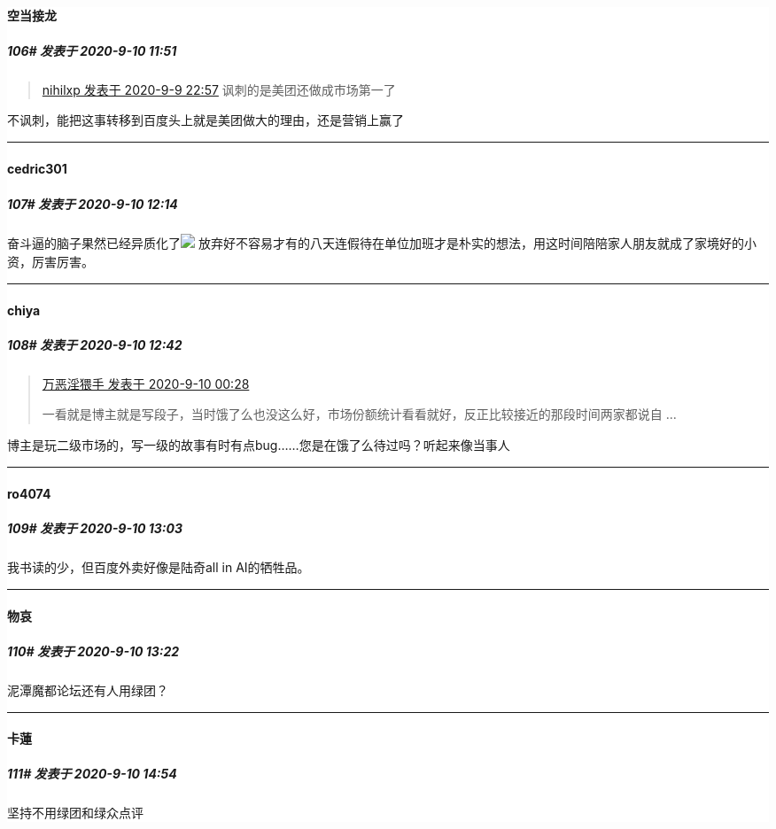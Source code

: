 ####  空当接龙  
##### 106#       发表于 2020-9-10 11:51


<blockquote><a href="httphttps://bbs.saraba1st.com/2b/forum.php?mod=redirect&amp;goto=findpost&amp;pid=48691066&amp;ptid=1959070" target="_blank">nihilxp 发表于 2020-9-9 22:57</a>
讽刺的是美团还做成市场第一了</blockquote>
不讽刺，能把这事转移到百度头上就是美团做大的理由，还是营销上赢了


-----

####  cedric301  
##### 107#       发表于 2020-9-10 12:14


奋斗逼的脑子果然已经异质化了<img src="https://static.saraba1st.com/image/smiley/face2017/049.png" referrerpolicy="no-referrer">
放弃好不容易才有的八天连假待在单位加班才是朴实的想法，用这时间陪陪家人朋友就成了家境好的小资，厉害厉害。


-----

####  chiya  
##### 108#       发表于 2020-9-10 12:42


<blockquote><a href="httphttps://bbs.saraba1st.com/2b/forum.php?mod=redirect&amp;goto=findpost&amp;pid=48691829&amp;ptid=1959070" target="_blank">万恶淫猥手 发表于 2020-9-10 00:28</a>

一看就是博主就是写段子，当时饿了么也没这么好，市场份额统计看看就好，反正比较接近的那段时间两家都说自 ...</blockquote>
博主是玩二级市场的，写一级的故事有时有点bug……您是在饿了么待过吗？听起来像当事人


-----

####  ro4074  
##### 109#       发表于 2020-9-10 13:03


我书读的少，但百度外卖好像是陆奇all in AI的牺牲品。


-----

####  物哀  
##### 110#       发表于 2020-9-10 13:22


泥潭魔都论坛还有人用绿团？


-----

####  卡蓮  
##### 111#       发表于 2020-9-10 14:54


坚持不用绿团和绿众点评
